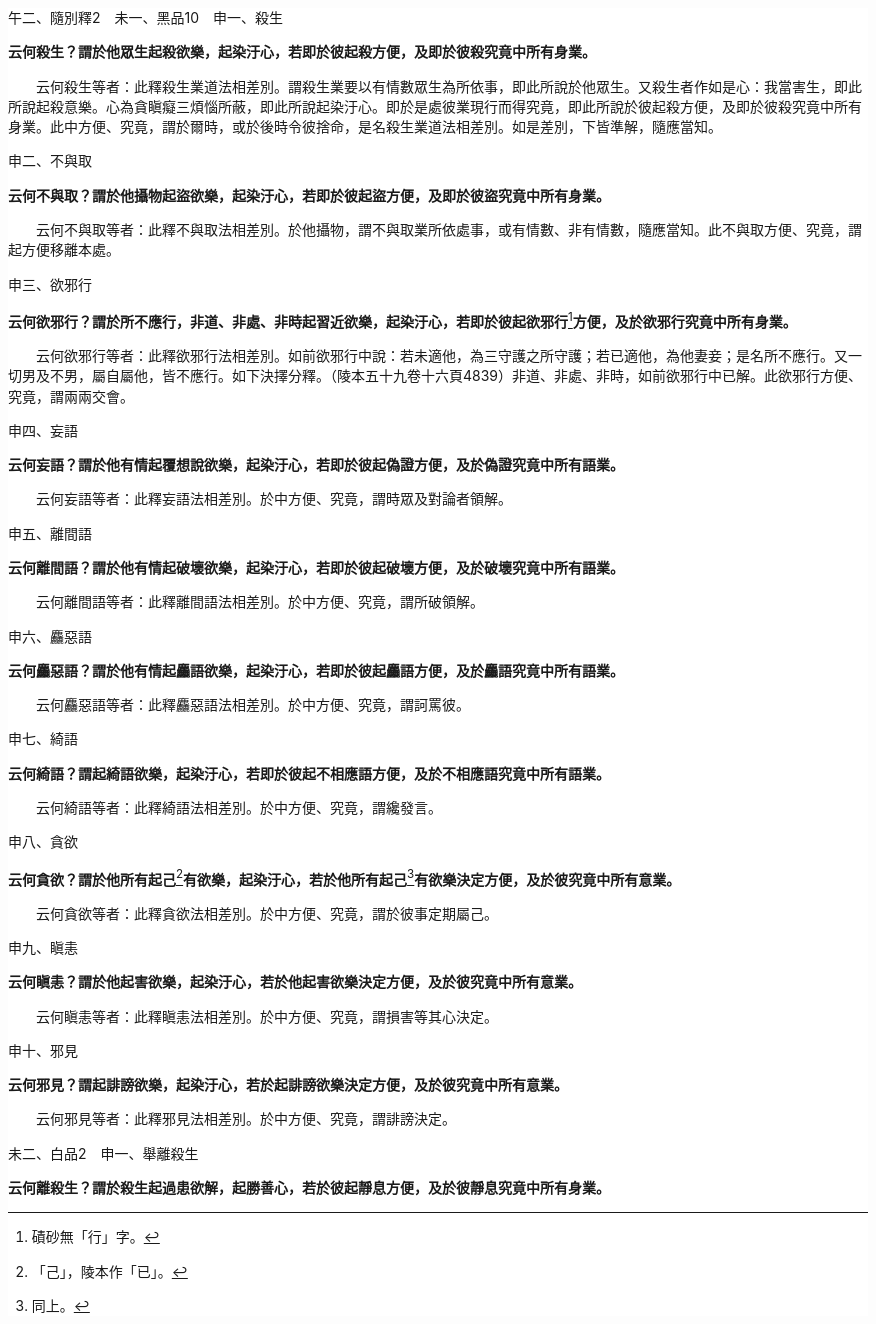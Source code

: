 午二、隨別釋2　未一、黑品10　申一、殺生

**云何殺生？謂於他眾生起殺欲樂，起染汙心，若即於彼起殺方便，及即於彼殺究竟中所有身業。**

　　云何殺生等者：此釋殺生業道法相差別。謂殺生業要以有情數眾生為所依事，即此所說於他眾生。又殺生者作如是心：我當害生，即此所說起殺意樂。心為貪瞋癡三煩惱所蔽，即此所說起染汙心。即於是處彼業現行而得究竟，即此所說於彼起殺方便，及即於彼殺究竟中所有身業。此中方便、究竟，謂於爾時，或於後時令彼捨命，是名殺生業道法相差別。如是差別，下皆準解，隨應當知。

申二、不與取

**云何不與取？謂於他攝物起盜欲樂，起染汙心，若即於彼起盜方便，及即於彼盜究竟中所有身業。**

　　云何不與取等者：此釋不與取法相差別。於他攝物，謂不與取業所依處事，或有情數、非有情數，隨應當知。此不與取方便、究竟，謂起方便移離本處。

申三、欲邪行

**云何欲邪行？謂於所不應行，非道、非處、非時起習近欲樂，起染汙心，若即於彼起欲邪行**[^22]**方便，及於欲邪行究竟中所有身業。**

　　云何欲邪行等者：此釋欲邪行法相差別。如前欲邪行中說：若未適他，為三守護之所守護；若已適他，為他妻妾；是名所不應行。又一切男及不男，屬自屬他，皆不應行。如下決擇分釋。（陵本五十九卷十六頁4839）非道、非處、非時，如前欲邪行中已解。此欲邪行方便、究竟，謂兩兩交會。

申四、妄語

**云何妄語？謂於他有情起覆想說欲樂，起染汙心，若即於彼起偽證方便，及於偽證究竟中所有語業。**

　　云何妄語等者：此釋妄語法相差別。於中方便、究竟，謂時眾及對論者領解。

申五、離間語

**云何離間語？謂於他有情起破壞欲樂，起染汙心，若即於彼起破壞方便，及於破壞究竟中所有語業。**

　　云何離間語等者：此釋離間語法相差別。於中方便、究竟，謂所破領解。

申六、麤惡語

**云何麤惡語？謂於他有情起麤語欲樂，起染汙心，若即於彼起麤語方便，及於麤語究竟中所有語業。**

　　云何麤惡語等者：此釋麤惡語法相差別。於中方便、究竟，謂訶罵彼。

申七、綺語

**云何綺語？謂起綺語欲樂，起染汙心，若即於彼起不相應語方便，及於不相應語究竟中所有語業。**

　　云何綺語等者：此釋綺語法相差別。於中方便、究竟，謂纔發言。

申八、貪欲

**云何貪欲？謂於他所有起己**[^23]**有欲樂，起染汙心，若於他所有起己**[^24]**有欲樂決定方便，及於彼究竟中所有意業。**

　　云何貪欲等者：此釋貪欲法相差別。於中方便、究竟，謂於彼事定期屬己。

申九、瞋恚

**云何瞋恚？謂於他起害欲樂，起染汙心，若於他起害欲樂決定方便，及於彼究竟中所有意業。**

　　云何瞋恚等者：此釋瞋恚法相差別。於中方便、究竟，謂損害等其心決定。

申十、邪見

**云何邪見？謂起誹謗欲樂，起染汙心，若於起誹謗欲樂決定方便，及於彼究竟中所有意業。**

　　云何邪見等者：此釋邪見法相差別。於中方便、究竟，謂誹謗決定。

未二、白品2　申一、舉離殺生

**云何離殺生？謂於殺生起過患欲解，起勝善心，若於彼起靜息方便，及於彼靜息究竟中所有身業。**


[^1]: 「患」，磧砂作「失」。
[^2]: 編按：韓清淨手稿中，於「自」及「不」之間有一空白，猜可能是漏「然」字。
[^3]: 「不分別」，大正作「若不分別」。
[^4]: 編按：此段引文原在卷六十九，韓清淨將之調整至卷六十五。
[^5]: 「植」，磧砂、大正作「殖」。
[^6]: 「苦」，磧砂作「若」。
[^7]: 「名暴流」，大正作「故名暴流」。
[^8]: 「名為箭」，大正作「故名為箭」。
[^9]: 「殺生者者」，磧砂作「殺生者」。
[^10]: 「競」，磧砂作「竟」。
[^11]: 磧砂無「法」字。
[^12]: 「妹」，磧砂作「姝」。
[^13]: 磧砂無「者」字。
[^14]: 「二」，磧砂作「一」。
[^15]: 「三」，磧砂作「王」。
[^16]: 磧砂無「故」字。
[^17]: 「五」，披尋記原作「四」。
[^18]: 「辱」，大正作「摩」。
[^19]: 「誹撥」，磧砂、大正、陵本作「非撥」。以下同此。
[^20]: 「植」，磧砂、大正作「殖」。
[^21]: 「罔」，磧砂、大正作「誷」。
[^22]: 磧砂無「行」字。
[^23]: 「己」，陵本作「已」。
[^24]: 同上。